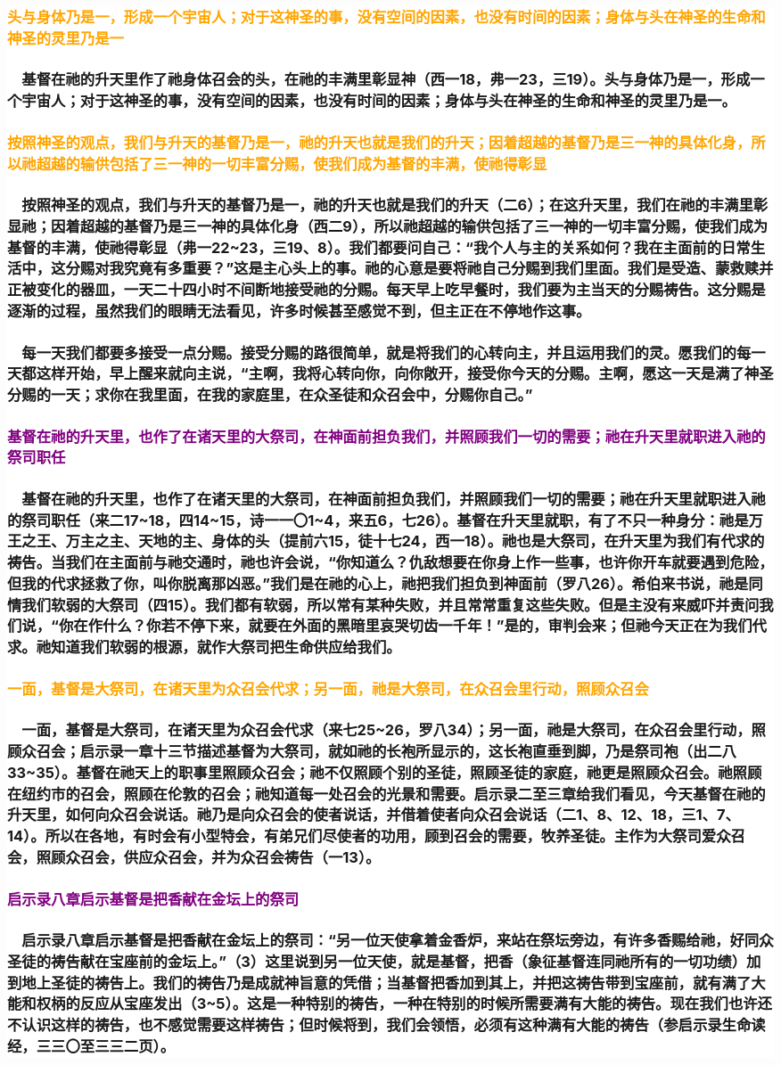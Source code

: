 ### <font color=orange>头与身体乃是一，形成一个宇宙人；对于这神圣的事，没有空间的因素，也没有时间的因素；身体与头在神圣的生命和神圣的灵里乃是一</font>

### &emsp;基督在祂的升天里作了祂身体召会的头，在祂的丰满里彰显神（西一18，弗一23，三19）。头与身体乃是一，形成一个宇宙人；对于这神圣的事，没有空间的因素，也没有时间的因素；身体与头在神圣的生命和神圣的灵里乃是一。

### <font color=orange>按照神圣的观点，我们与升天的基督乃是一，祂的升天也就是我们的升天；因着超越的基督乃是三一神的具体化身，所以祂超越的输供包括了三一神的一切丰富分赐，使我们成为基督的丰满，使祂得彰显</font>

### &emsp;按照神圣的观点，我们与升天的基督乃是一，祂的升天也就是我们的升天（二6）；在这升天里，我们在祂的丰满里彰显祂；因着超越的基督乃是三一神的具体化身（西二9），所以祂超越的输供包括了三一神的一切丰富分赐，使我们成为基督的丰满，使祂得彰显（弗一22~23，三19、8）。我们都要问自己：“我个人与主的关系如何？我在主面前的日常生活中，这分赐对我究竟有多重要？”这是主心头上的事。祂的心意是要将祂自己分赐到我们里面。我们是受造、蒙救赎并正被变化的器皿，一天二十四小时不间断地接受祂的分赐。每天早上吃早餐时，我们要为主当天的分赐祷告。这分赐是逐渐的过程，虽然我们的眼睛无法看见，许多时候甚至感觉不到，但主正在不停地作这事。

### &emsp;每一天我们都要多接受一点分赐。接受分赐的路很简单，就是将我们的心转向主，并且运用我们的灵。愿我们的每一天都这样开始，早上醒来就向主说，“主啊，我将心转向你，向你敞开，接受你今天的分赐。主啊，愿这一天是满了神圣分赐的一天；求你在我里面，在我的家庭里，在众圣徒和众召会中，分赐你自己。”

### <font color=purple>基督在祂的升天里，也作了在诸天里的大祭司，在神面前担负我们，并照顾我们一切的需要；祂在升天里就职进入祂的祭司职任</font>

### &emsp;基督在祂的升天里，也作了在诸天里的大祭司，在神面前担负我们，并照顾我们一切的需要；祂在升天里就职进入祂的祭司职任（来二17~18，四14~15，诗一一〇1~4，来五6，七26）。基督在升天里就职，有了不只一种身分：祂是万王之王、万主之主、天地的主、身体的头（提前六15，徒十七24，西一18）。祂也是大祭司，在升天里为我们有代求的祷告。当我们在主面前与祂交通时，祂也许会说，“你知道么？仇敌想要在你身上作一些事，也许你开车就要遇到危险，但我的代求拯救了你，叫你脱离那凶恶。”我们是在祂的心上，祂把我们担负到神面前（罗八26）。希伯来书说，祂是同情我们软弱的大祭司（四15）。我们都有软弱，所以常有某种失败，并且常常重复这些失败。但是主没有来威吓并责问我们说，“你在作什么？你若不停下来，就要在外面的黑暗里哀哭切齿一千年！”是的，审判会来；但祂今天正在为我们代求。祂知道我们软弱的根源，就作大祭司把生命供应给我们。

### <font color=orange>一面，基督是大祭司，在诸天里为众召会代求；另一面，祂是大祭司，在众召会里行动，照顾众召会</font>

### &emsp;一面，基督是大祭司，在诸天里为众召会代求（来七25~26，罗八34）；另一面，祂是大祭司，在众召会里行动，照顾众召会；启示录一章十三节描述基督为大祭司，就如祂的长袍所显示的，这长袍直垂到脚，乃是祭司袍（出二八33~35）。基督在祂天上的职事里照顾众召会；祂不仅照顾个别的圣徒，照顾圣徒的家庭，祂更是照顾众召会。祂照顾在纽约市的召会，照顾在伦敦的召会；祂知道每一处召会的光景和需要。启示录二至三章给我们看见，今天基督在祂的升天里，如何向众召会说话。祂乃是向众召会的使者说话，并借着使者向众召会说话（二1、8、12、18，三1、7、14）。所以在各地，有时会有小型特会，有弟兄们尽使者的功用，顾到召会的需要，牧养圣徒。主作为大祭司爱众召会，照顾众召会，供应众召会，并为众召会祷告（一13）。

### <font color=purple>启示录八章启示基督是把香献在金坛上的祭司</font>

### &emsp;启示录八章启示基督是把香献在金坛上的祭司：“另一位天使拿着金香炉，来站在祭坛旁边，有许多香赐给祂，好同众圣徒的祷告献在宝座前的金坛上。”（3）这里说到另一位天使，就是基督，把香（象征基督连同祂所有的一切功绩）加到地上圣徒的祷告上。我们的祷告乃是成就神旨意的凭借；当基督把香加到其上，并把这祷告带到宝座前，就有满了大能和权柄的反应从宝座发出（3~5）。这是一种特别的祷告，一种在特别的时候所需要满有大能的祷告。现在我们也许还不认识这样的祷告，也不感觉需要这样祷告；但时候将到，我们会领悟，必须有这种满有大能的祷告（参启示录生命读经，三三〇至三三二页）。
